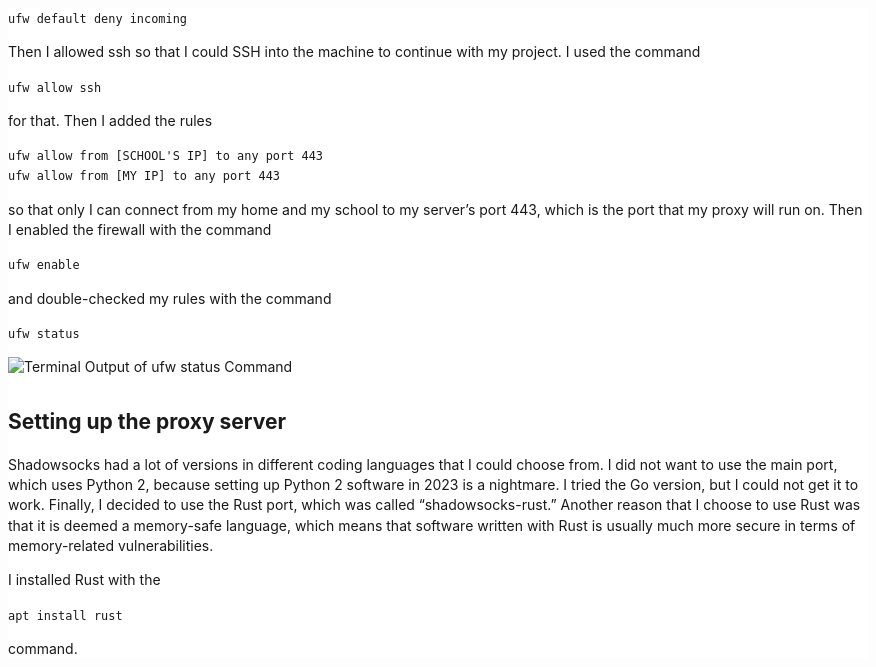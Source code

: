 
```
ufw default deny incoming
```


Then I allowed ssh so that I could SSH into the machine to continue with my project. I used the command 


```
ufw allow ssh
```


 for that. Then I added the rules 


```
ufw allow from [SCHOOL'S IP] to any port 443
ufw allow from [MY IP] to any port 443
```


so that only I can connect from my home and my school to my server’s port 443, which is the port that my proxy will run on. Then I enabled the firewall with the command 


```
ufw enable
```


and double-checked my rules with the command 


```
ufw status
```




![Terminal Output of ufw status Command](/images/shadowsocks/ufw-rules.png "Terminal Output of ufw status Command")



## Setting up the proxy server

Shadowsocks had a lot of versions in different coding languages that I could choose from. I did not want to use the main port, which uses Python 2, because setting up Python 2 software in 2023 is a nightmare. I tried the Go version, but I could not get it to work. Finally, I decided to use the Rust port, which was called “shadowsocks-rust.” Another reason that I choose to use Rust was that it is deemed a memory-safe language, which means that software written with Rust is usually much more secure in terms of memory-related vulnerabilities.

I installed Rust with the 


```
apt install rust
```


command. 
